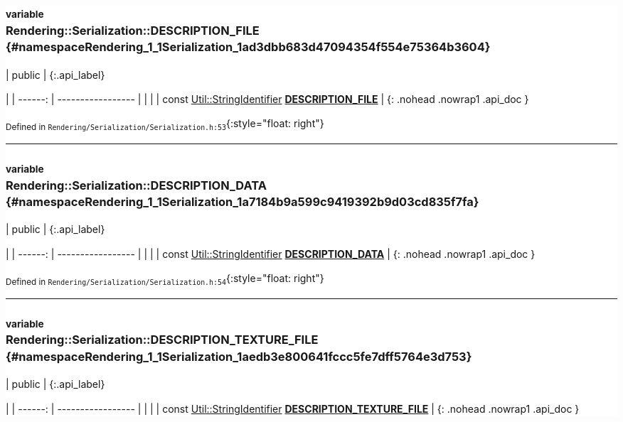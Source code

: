 ### <small>variable</small><br/> Rendering::Serialization::DESCRIPTION_FILE {#namespaceRendering_1_1Serialization_1ad3dbb683d47094354f554e75364b3604}

| public |
{:.api_label}

|
| ------: | ----------------- |
|  |
| const [Util::StringIdentifier](classUtil_1_1StringIdentifier) **[DESCRIPTION_FILE](#namespaceRendering_1_1Serialization_1ad3dbb683d47094354f554e75364b3604)**  |
{: .nohead .nowrap1 .api_doc }





<sub>Defined in `Rendering/Serialization/Serialization.h:53`</sub>{:style="float: right"}

-------------------------------------------------------------------

### <small>variable</small><br/> Rendering::Serialization::DESCRIPTION_DATA {#namespaceRendering_1_1Serialization_1a7184b9a599c9419392b9d03cd835f7fa}

| public |
{:.api_label}

|
| ------: | ----------------- |
|  |
| const [Util::StringIdentifier](classUtil_1_1StringIdentifier) **[DESCRIPTION_DATA](#namespaceRendering_1_1Serialization_1a7184b9a599c9419392b9d03cd835f7fa)**  |
{: .nohead .nowrap1 .api_doc }





<sub>Defined in `Rendering/Serialization/Serialization.h:54`</sub>{:style="float: right"}

-------------------------------------------------------------------

### <small>variable</small><br/> Rendering::Serialization::DESCRIPTION_TEXTURE_FILE {#namespaceRendering_1_1Serialization_1aedb3e800641fccc5fe7dff5764e3d753}

| public |
{:.api_label}

|
| ------: | ----------------- |
|  |
| const [Util::StringIdentifier](classUtil_1_1StringIdentifier) **[DESCRIPTION_TEXTURE_FILE](#namespaceRendering_1_1Serialization_1aedb3e800641fccc5fe7dff5764e3d753)**  |
{: .nohead .nowrap1 .api_doc }
